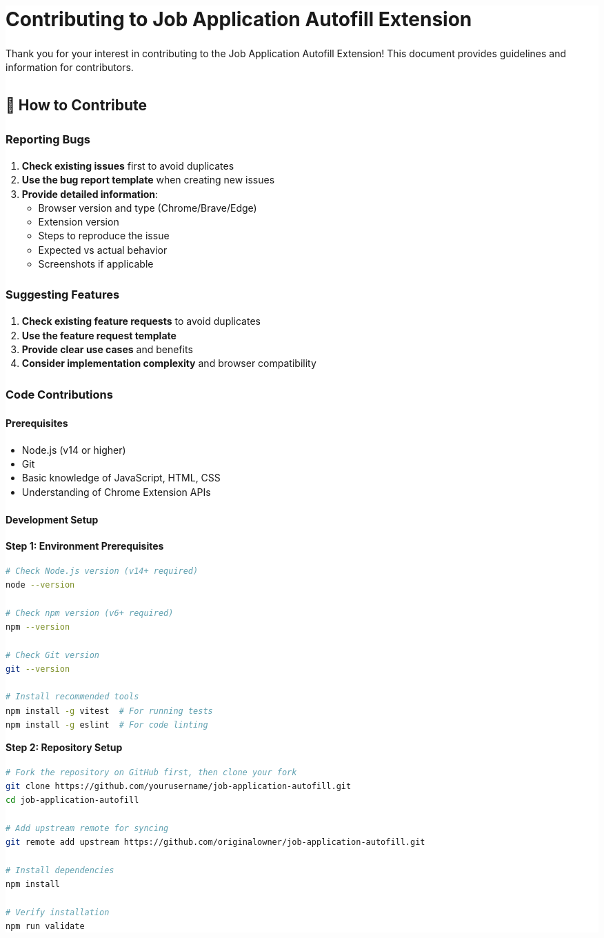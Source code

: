 # Contributing to Job Application Autofill Extension

Thank you for your interest in contributing to the Job Application Autofill Extension! This document provides guidelines and information for contributors.

## 🤝 How to Contribute

### Reporting Bugs
1. **Check existing issues** first to avoid duplicates
2. **Use the bug report template** when creating new issues
3. **Provide detailed information**:
   - Browser version and type (Chrome/Brave/Edge)
   - Extension version
   - Steps to reproduce the issue
   - Expected vs actual behavior
   - Screenshots if applicable

### Suggesting Features
1. **Check existing feature requests** to avoid duplicates
2. **Use the feature request template**
3. **Provide clear use cases** and benefits
4. **Consider implementation complexity** and browser compatibility

### Code Contributions

#### Prerequisites
- Node.js (v14 or higher)
- Git
- Basic knowledge of JavaScript, HTML, CSS
- Understanding of Chrome Extension APIs

#### Development Setup

**Step 1: Environment Prerequisites**
```bash
# Check Node.js version (v14+ required)
node --version

# Check npm version (v6+ required)
npm --version

# Check Git version
git --version

# Install recommended tools
npm install -g vitest  # For running tests
npm install -g eslint  # For code linting
```

**Step 2: Repository Setup**
```bash
# Fork the repository on GitHub first, then clone your fork
git clone https://github.com/yourusername/job-application-autofill.git
cd job-application-autofill

# Add upstream remote for syncing
git remote add upstream https://github.com/originalowner/job-application-autofill.git

# Install dependencies
npm install

# Verify installation
npm run validate
```